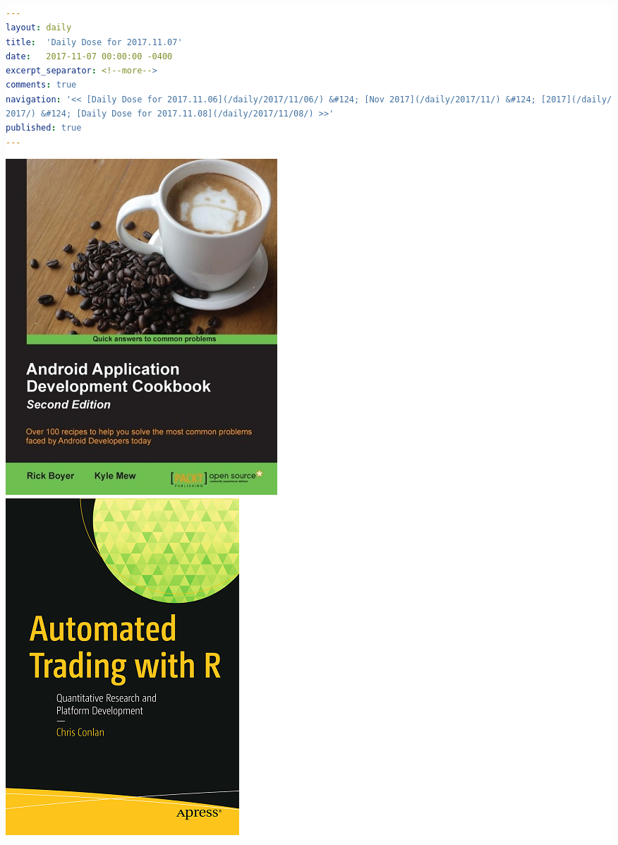 ```yaml
---
layout: daily
title:  'Daily Dose for 2017.11.07'
date:   2017-11-07 00:00:00 -0400
excerpt_separator: <!--more-->
comments: true
navigation: '<< [Daily Dose for 2017.11.06](/daily/2017/11/06/) &#124; [Nov 2017](/daily/2017/11/) &#124; [2017](/daily/2017/) &#124; [Daily Dose for 2017.11.08](/daily/2017/11/08/) >>'
published: true
---
```


<div class="image-box"><a href="{{site.url}}/daily/2017/11/07/#packt-daily"><img class="resize" alt="Android Application Development Cookbook, Second Edition" src="/assets/img/learning/packt/android-application-development-cookbook-second-edition.jpg"/></a></div>
<div class="image-box"><a href="{{site.url}}/daily/2017/11/07/#apress-daily"><img class="resize" alt="Automated Trading with R" src="/assets/img/learning/apress/automated-trading-with-r.png"/></a></div>